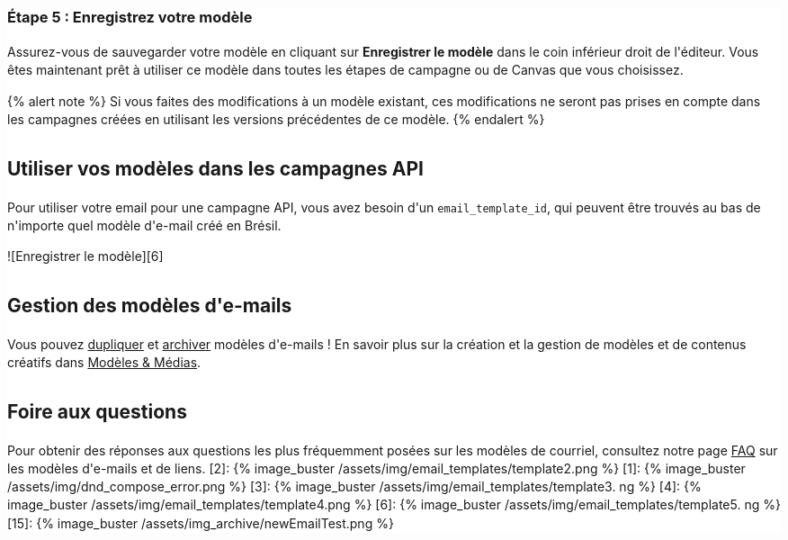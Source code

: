 ### Étape 5 : Enregistrez votre modèle

Assurez-vous de sauvegarder votre modèle en cliquant sur **Enregistrer le modèle** dans le coin inférieur droit de l'éditeur. Vous êtes maintenant prêt à utiliser ce modèle dans toutes les étapes de campagne ou de Canvas que vous choisissez.

{% alert note %}
Si vous faites des modifications à un modèle existant, ces modifications ne seront pas prises en compte dans les campagnes créées en utilisant les versions précédentes de ce modèle.
{% endalert %}

## Utiliser vos modèles dans les campagnes API

Pour utiliser votre email pour une campagne API, vous avez besoin d'un `email_template_id`, qui peuvent être trouvés au bas de n'importe quel modèle d'e-mail créé en Brésil.

!\[Enregistrer le modèle\]\[6\]

## Gestion des modèles d'e-mails

Vous pouvez [dupliquer]({{site.baseurl}}/user_guide/engagement_tools/templates_and_media/duplicate/) et [archiver]({{site.baseurl}}/user_guide/engagement_tools/templates_and_media/archive/) modèles d'e-mails ! En savoir plus sur la création et la gestion de modèles et de contenus créatifs dans [Modèles & Médias]({{site.baseurl}}/user_guide/engagement_tools/templates_and_media/).

## Foire aux questions

Pour obtenir des réponses aux questions les plus fréquemment posées sur les modèles de courriel, consultez notre page [FAQ][9] sur les modèles d'e-mails et de liens.
[2]: {% image_buster /assets/img/email_templates/template2.png %} [1]: {% image_buster /assets/img/dnd_compose_error.png %} [3]: {% image_buster /assets/img/email_templates/template3. ng %} [4]: {% image_buster /assets/img/email_templates/template4.png %} [6]: {% image_buster /assets/img/email_templates/template5. ng %} [15]: {% image_buster /assets/img_archive/newEmailTest.png %}

[cf]: {{site.baseurl}}/user_guide/message_building_by_channel/email/managing_user_subscriptions/#custom-footer
[7]: {{site.baseurl}}/user_guide/message_building_by_channel/email/best_practices/
[8]: {{site.baseurl}}/help/release_notes/2018/may/#mobile-responsive-email-templates
[9]: {{site.baseurl}}/user_guide/message_building_by_channel/email/templates/faq/
